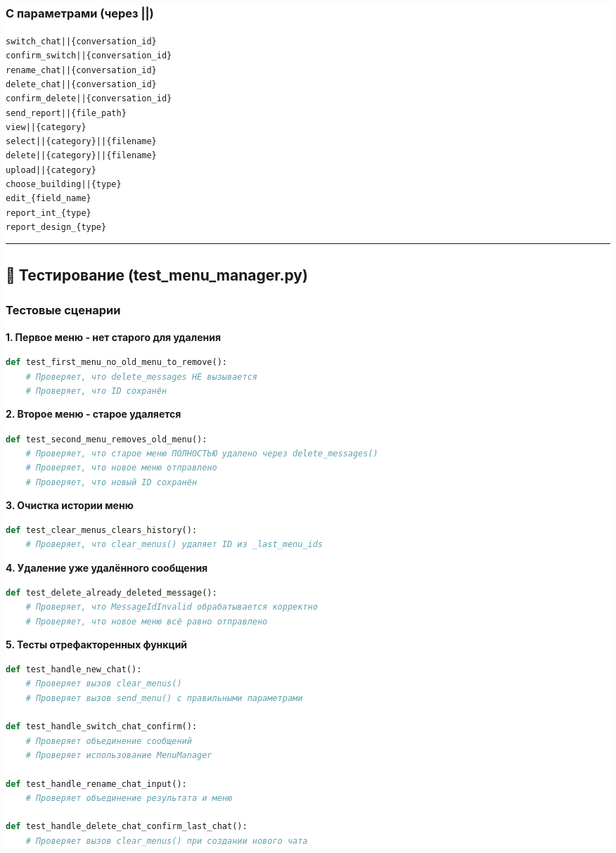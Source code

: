 ### С параметрами (через ||)
```
switch_chat||{conversation_id}
confirm_switch||{conversation_id}
rename_chat||{conversation_id}
delete_chat||{conversation_id}
confirm_delete||{conversation_id}
send_report||{file_path}
view||{category}
select||{category}||{filename}
delete||{category}||{filename}
upload||{category}
choose_building||{type}
edit_{field_name}
report_int_{type}
report_design_{type}
```

---

## 🧪 Тестирование (test_menu_manager.py)

### Тестовые сценарии

**1. Первое меню - нет старого для удаления**
```python
def test_first_menu_no_old_menu_to_remove():
    # Проверяет, что delete_messages НЕ вызывается
    # Проверяет, что ID сохранён
```

**2. Второе меню - старое удаляется**
```python
def test_second_menu_removes_old_menu():
    # Проверяет, что старое меню ПОЛНОСТЬЮ удалено через delete_messages()
    # Проверяет, что новое меню отправлено
    # Проверяет, что новый ID сохранён
```

**3. Очистка истории меню**
```python
def test_clear_menus_clears_history():
    # Проверяет, что clear_menus() удаляет ID из _last_menu_ids
```

**4. Удаление уже удалённого сообщения**
```python
def test_delete_already_deleted_message():
    # Проверяет, что MessageIdInvalid обрабатывается корректно
    # Проверяет, что новое меню всё равно отправлено
```

**5. Тесты отрефакторенных функций**
```python
def test_handle_new_chat():
    # Проверяет вызов clear_menus()
    # Проверяет вызов send_menu() с правильными параметрами

def test_handle_switch_chat_confirm():
    # Проверяет объединение сообщений
    # Проверяет использование MenuManager

def test_handle_rename_chat_input():
    # Проверяет объединение результата и меню

def test_handle_delete_chat_confirm_last_chat():
    # Проверяет вызов clear_menus() при создании нового чата
```
